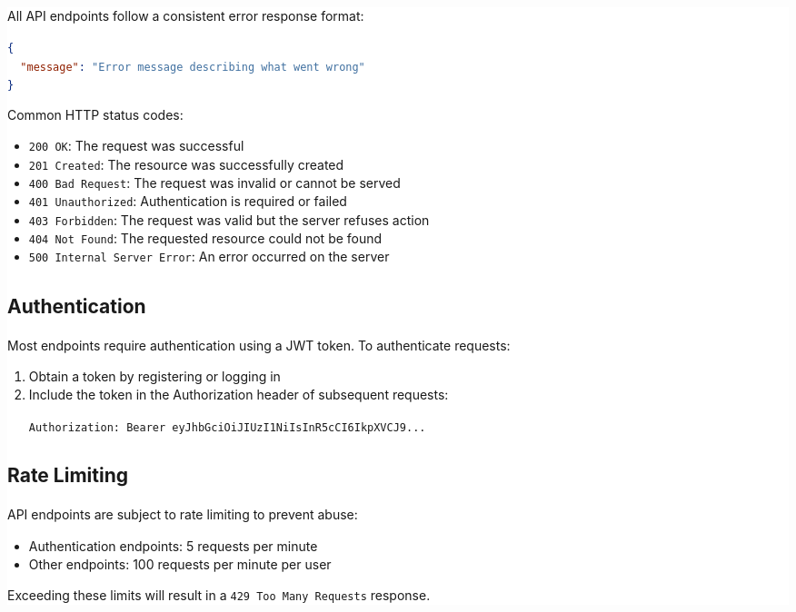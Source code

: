 All API endpoints follow a consistent error response format:

```json
{
  "message": "Error message describing what went wrong"
}
```

Common HTTP status codes:
- `200 OK`: The request was successful
- `201 Created`: The resource was successfully created
- `400 Bad Request`: The request was invalid or cannot be served
- `401 Unauthorized`: Authentication is required or failed
- `403 Forbidden`: The request was valid but the server refuses action
- `404 Not Found`: The requested resource could not be found
- `500 Internal Server Error`: An error occurred on the server

## Authentication

Most endpoints require authentication using a JWT token. To authenticate requests:

1. Obtain a token by registering or logging in
2. Include the token in the Authorization header of subsequent requests:
   ```
   Authorization: Bearer eyJhbGciOiJIUzI1NiIsInR5cCI6IkpXVCJ9...
   ```

## Rate Limiting

API endpoints are subject to rate limiting to prevent abuse:
- Authentication endpoints: 5 requests per minute
- Other endpoints: 100 requests per minute per user

Exceeding these limits will result in a `429 Too Many Requests` response.
